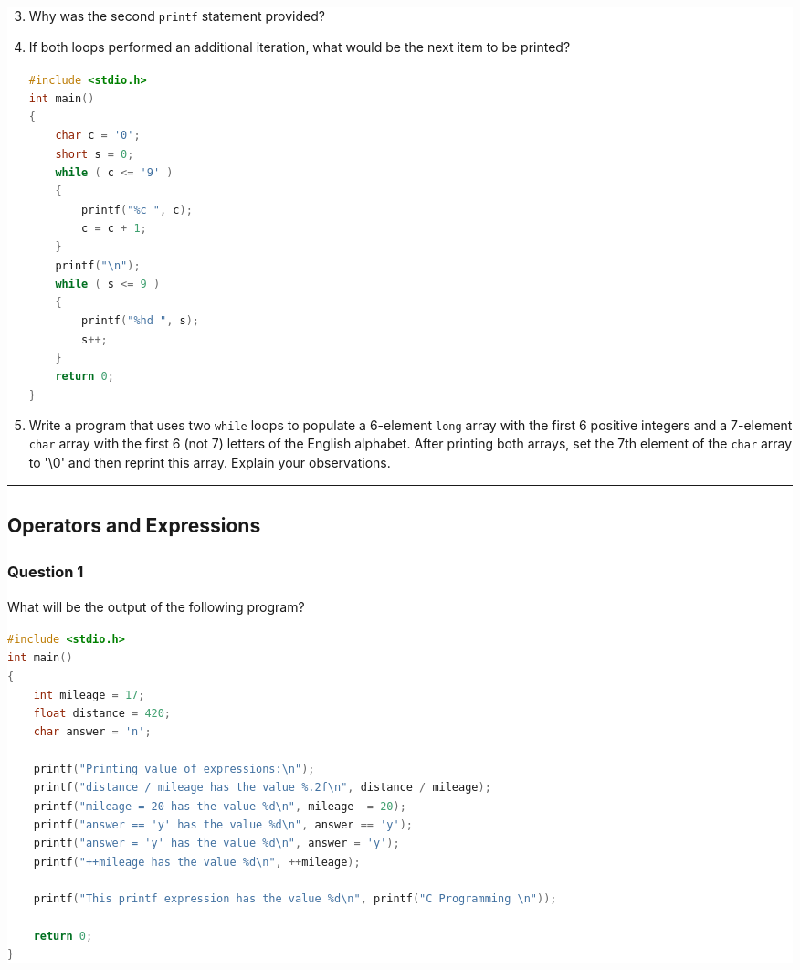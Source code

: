   3. Why was the second `printf` statement provided?

   4. If both loops performed an additional iteration, what would be the next item to be printed?

      ```C
      #include <stdio.h>
      int main()
      {
          char c = '0';
          short s = 0;
          while ( c <= '9' )
          {
              printf("%c ", c);
              c = c + 1;
          }
          printf("\n");
          while ( s <= 9 )
          {
              printf("%hd ", s);
              s++;
          }
          return 0;
      }
      ```

7. Write a program that uses two `while` loops to populate a 6-element `long` array with the first 6 positive integers and a 7-element `char` array with the first 6 (not 7) letters of the English alphabet. After printing both arrays, set the 7th element of the `char` array to '\0' and then reprint this array. Explain your observations.



___



## Operators and Expressions



### Question 1

What will be the output of the following program?

```C
#include <stdio.h>
int main()
{
    int mileage = 17;
    float distance = 420;
    char answer = 'n';

    printf("Printing value of expressions:\n");
    printf("distance / mileage has the value %.2f\n", distance / mileage);
    printf("mileage = 20 has the value %d\n", mileage  = 20);
    printf("answer == 'y' has the value %d\n", answer == 'y');
    printf("answer = 'y' has the value %d\n", answer = 'y');
    printf("++mileage has the value %d\n", ++mileage);

    printf("This printf expression has the value %d\n", printf("C Programming \n"));

    return 0;
}
```
